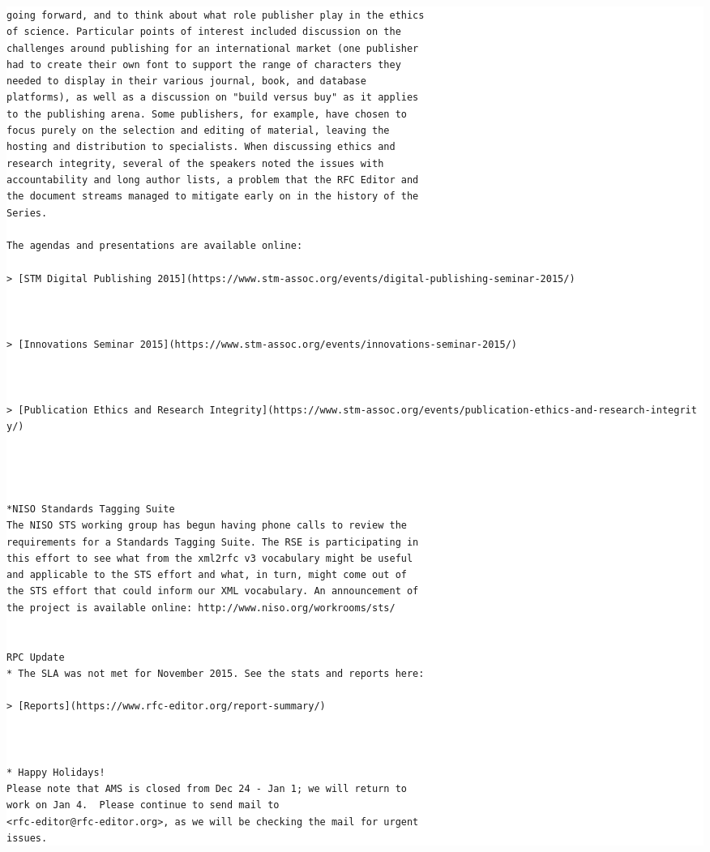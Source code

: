 ```
going forward, and to think about what role publisher play in the ethics 
of science. Particular points of interest included discussion on the 
challenges around publishing for an international market (one publisher 
had to create their own font to support the range of characters they 
needed to display in their various journal, book, and database 
platforms), as well as a discussion on "build versus buy" as it applies 
to the publishing arena. Some publishers, for example, have chosen to 
focus purely on the selection and editing of material, leaving the 
hosting and distribution to specialists. When discussing ethics and 
research integrity, several of the speakers noted the issues with 
accountability and long author lists, a problem that the RFC Editor and 
the document streams managed to mitigate early on in the history of the 
Series.

The agendas and presentations are available online:

> [STM Digital Publishing 2015](https://www.stm-assoc.org/events/digital-publishing-seminar-2015/)



> [Innovations Seminar 2015](https://www.stm-assoc.org/events/innovations-seminar-2015/)



> [Publication Ethics and Research Integrity](https://www.stm-assoc.org/events/publication-ethics-and-research-integrity/)




*NISO Standards Tagging Suite
The NISO STS working group has begun having phone calls to review the 
requirements for a Standards Tagging Suite. The RSE is participating in 
this effort to see what from the xml2rfc v3 vocabulary might be useful 
and applicable to the STS effort and what, in turn, might come out of 
the STS effort that could inform our XML vocabulary. An announcement of 
the project is available online: http://www.niso.org/workrooms/sts/


RPC Update
* The SLA was not met for November 2015. See the stats and reports here:

> [Reports](https://www.rfc-editor.org/report-summary/)



* Happy Holidays!
Please note that AMS is closed from Dec 24 - Jan 1; we will return to 
work on Jan 4.  Please continue to send mail to 
<rfc-editor@rfc-editor.org>, as we will be checking the mail for urgent 
issues.
```
